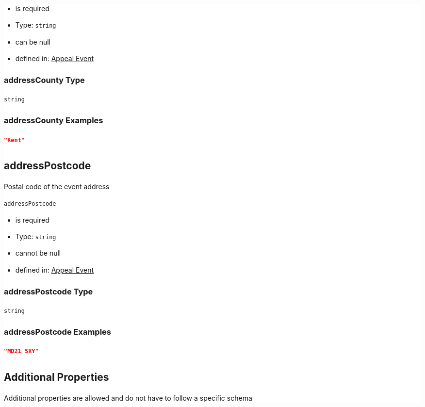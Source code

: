 *   is required

*   Type: `string`

*   can be null

*   defined in: [Appeal Event](appeal-event-properties-addresscounty.md "appeal-event.schema.json#/properties/addressCounty")

### addressCounty Type

`string`

### addressCounty Examples

```json
"Kent"
```

## addressPostcode

Postal code of the event address

`addressPostcode`

*   is required

*   Type: `string`

*   cannot be null

*   defined in: [Appeal Event](appeal-event-properties-addresspostcode.md "appeal-event.schema.json#/properties/addressPostcode")

### addressPostcode Type

`string`

### addressPostcode Examples

```json
"MD21 5XY"
```

## Additional Properties

Additional properties are allowed and do not have to follow a specific schema
